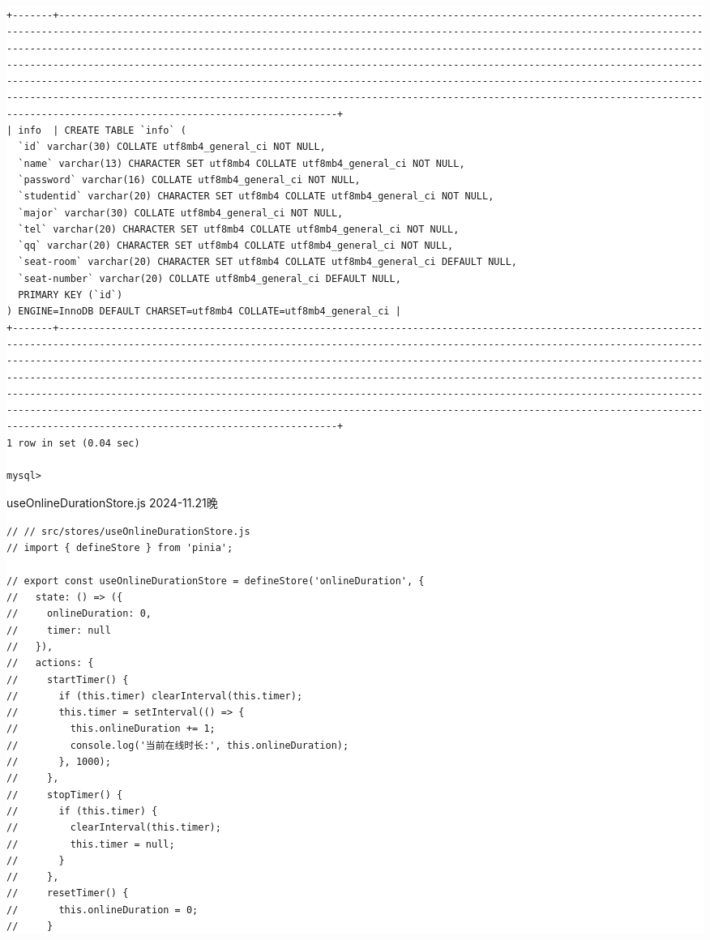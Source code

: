 ```plain
+-------+------------------------------------------------------------------------------------------------------------------------------------------------------------------------------------------------------------------------------------------------------------------------------------------------------------------------------------------------------------------------------------------------------------------------------------------------------------------------------------------------------------------------------------------------------------------------------------------------------------------------------------------------------------------------------------------------------------------------------------------------------------------------------------------------+
| info  | CREATE TABLE `info` (
  `id` varchar(30) COLLATE utf8mb4_general_ci NOT NULL,
  `name` varchar(13) CHARACTER SET utf8mb4 COLLATE utf8mb4_general_ci NOT NULL,
  `password` varchar(16) COLLATE utf8mb4_general_ci NOT NULL,
  `studentid` varchar(20) CHARACTER SET utf8mb4 COLLATE utf8mb4_general_ci NOT NULL,
  `major` varchar(30) COLLATE utf8mb4_general_ci NOT NULL,
  `tel` varchar(20) CHARACTER SET utf8mb4 COLLATE utf8mb4_general_ci NOT NULL,
  `qq` varchar(20) CHARACTER SET utf8mb4 COLLATE utf8mb4_general_ci NOT NULL,
  `seat-room` varchar(20) CHARACTER SET utf8mb4 COLLATE utf8mb4_general_ci DEFAULT NULL,
  `seat-number` varchar(20) COLLATE utf8mb4_general_ci DEFAULT NULL,
  PRIMARY KEY (`id`)
) ENGINE=InnoDB DEFAULT CHARSET=utf8mb4 COLLATE=utf8mb4_general_ci |
+-------+------------------------------------------------------------------------------------------------------------------------------------------------------------------------------------------------------------------------------------------------------------------------------------------------------------------------------------------------------------------------------------------------------------------------------------------------------------------------------------------------------------------------------------------------------------------------------------------------------------------------------------------------------------------------------------------------------------------------------------------------------------------------------------------------+
1 row in set (0.04 sec)

mysql>
```







useOnlineDurationStore.js  2024-11.21晚

```plain
// // src/stores/useOnlineDurationStore.js
// import { defineStore } from 'pinia';

// export const useOnlineDurationStore = defineStore('onlineDuration', {
//   state: () => ({
//     onlineDuration: 0,
//     timer: null
//   }),
//   actions: {
//     startTimer() {
//       if (this.timer) clearInterval(this.timer);
//       this.timer = setInterval(() => {
//         this.onlineDuration += 1;
//         console.log('当前在线时长:', this.onlineDuration);
//       }, 1000);
//     },
//     stopTimer() {
//       if (this.timer) {
//         clearInterval(this.timer);
//         this.timer = null;
//       }
//     },
//     resetTimer() {
//       this.onlineDuration = 0;
//     }
```